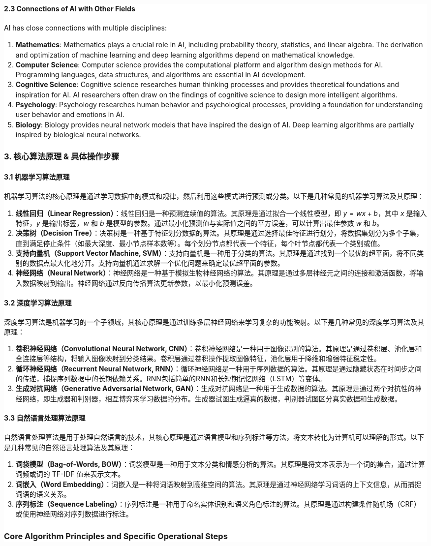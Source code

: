 #### 2.3 Connections of AI with Other Fields

AI has close connections with multiple disciplines:

1. **Mathematics**: Mathematics plays a crucial role in AI, including probability theory, statistics, and linear algebra. The derivation and optimization of machine learning and deep learning algorithms depend on mathematical knowledge.
2. **Computer Science**: Computer science provides the computational platform and algorithm design methods for AI. Programming languages, data structures, and algorithms are essential in AI development.
3. **Cognitive Science**: Cognitive science researches human thinking processes and provides theoretical foundations and inspiration for AI. AI researchers often draw on the findings of cognitive science to design more intelligent algorithms.
4. **Psychology**: Psychology researches human behavior and psychological processes, providing a foundation for understanding user behavior and emotions in AI.
5. **Biology**: Biology provides neural network models that have inspired the design of AI. Deep learning algorithms are partially inspired by biological neural networks.

### 3. 核心算法原理 & 具体操作步骤

#### 3.1 机器学习算法原理

机器学习算法的核心原理是通过学习数据中的模式和规律，然后利用这些模式进行预测或分类。以下是几种常见的机器学习算法及其原理：

1. **线性回归（Linear Regression）**：线性回归是一种预测连续值的算法。其原理是通过拟合一个线性模型，即 $y = wx + b$，其中 $x$ 是输入特征，$y$ 是输出标签，$w$ 和 $b$ 是模型的参数。通过最小化预测值与实际值之间的平方误差，可以计算出最佳参数 $w$ 和 $b$。
2. **决策树（Decision Tree）**：决策树是一种基于特征划分数据的算法。其原理是通过选择最佳特征进行划分，将数据集划分为多个子集，直到满足停止条件（如最大深度、最小节点样本数等）。每个划分节点都代表一个特征，每个叶节点都代表一个类别或值。
3. **支持向量机（Support Vector Machine, SVM）**：支持向量机是一种用于分类的算法。其原理是通过找到一个最优的超平面，将不同类别的数据点最大化地分开。支持向量机通过求解一个优化问题来确定最优超平面的参数。
4. **神经网络（Neural Network）**：神经网络是一种基于模拟生物神经网络的算法。其原理是通过多层神经元之间的连接和激活函数，将输入数据映射到输出。神经网络通过反向传播算法更新参数，以最小化预测误差。

#### 3.2 深度学习算法原理

深度学习算法是机器学习的一个子领域，其核心原理是通过训练多层神经网络来学习复杂的功能映射。以下是几种常见的深度学习算法及其原理：

1. **卷积神经网络（Convolutional Neural Network, CNN）**：卷积神经网络是一种用于图像识别的算法。其原理是通过卷积层、池化层和全连接层等结构，将输入图像映射到分类结果。卷积层通过卷积操作提取图像特征，池化层用于降维和增强特征稳定性。
2. **循环神经网络（Recurrent Neural Network, RNN）**：循环神经网络是一种用于序列数据的算法。其原理是通过隐藏状态在时间步之间的传递，捕捉序列数据中的长期依赖关系。RNN包括简单的RNN和长短期记忆网络（LSTM）等变体。
3. **生成对抗网络（Generative Adversarial Network, GAN）**：生成对抗网络是一种用于生成数据的算法。其原理是通过两个对抗性的神经网络，即生成器和判别器，相互博弈来学习数据的分布。生成器试图生成逼真的数据，判别器试图区分真实数据和生成数据。

#### 3.3 自然语言处理算法原理

自然语言处理算法是用于处理自然语言的技术，其核心原理是通过语言模型和序列标注等方法，将文本转化为计算机可以理解的形式。以下是几种常见的自然语言处理算法及其原理：

1. **词袋模型（Bag-of-Words, BOW）**：词袋模型是一种用于文本分类和情感分析的算法。其原理是将文本表示为一个词的集合，通过计算词频或词的 TF-IDF 值来表示文本。
2. **词嵌入（Word Embedding）**：词嵌入是一种将词语映射到高维空间的算法。其原理是通过神经网络学习词语的上下文信息，从而捕捉词语的语义关系。
3. **序列标注（Sequence Labeling）**：序列标注是一种用于命名实体识别和语义角色标注的算法。其原理是通过构建条件随机场（CRF）或使用神经网络对序列数据进行标注。

### Core Algorithm Principles and Specific Operational Steps
